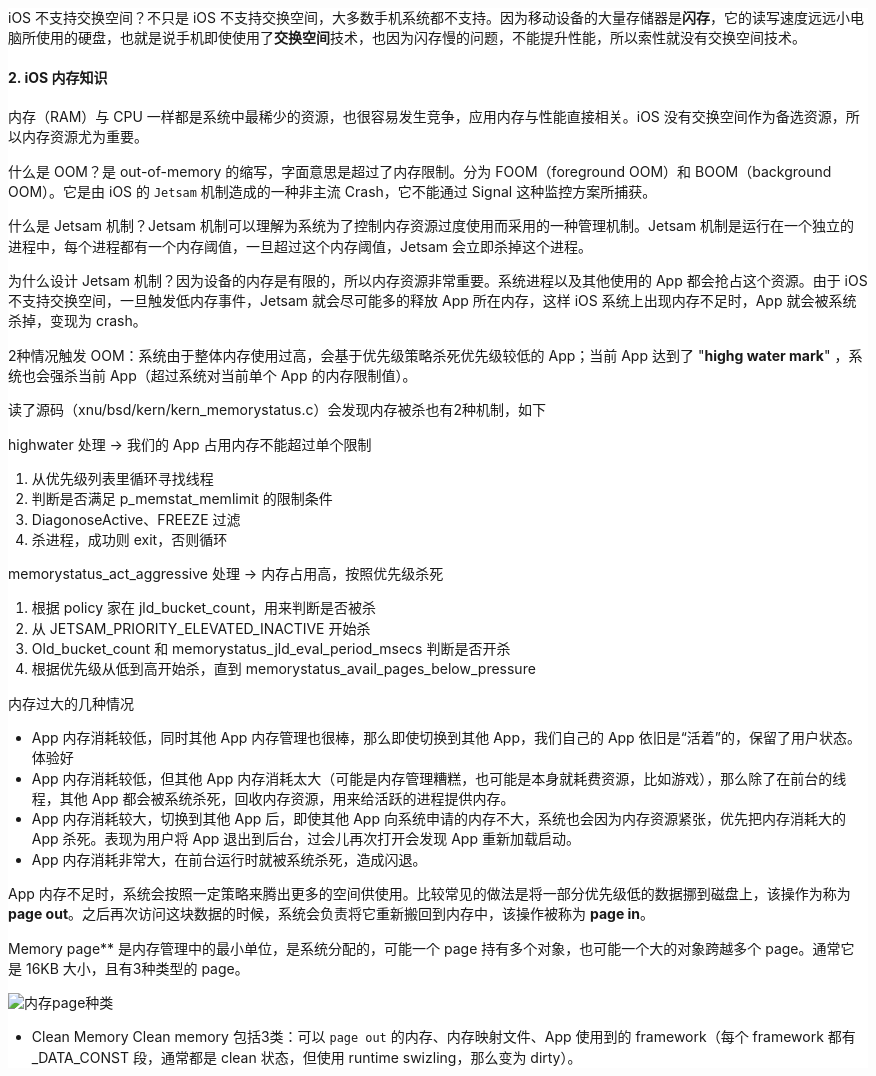 iOS 不支持交换空间？不只是 iOS 不支持交换空间，大多数手机系统都不支持。因为移动设备的大量存储器是**闪存**，它的读写速度远远小电脑所使用的硬盘，也就是说手机即使使用了**交换空间**技术，也因为闪存慢的问题，不能提升性能，所以索性就没有交换空间技术。



#### 2. iOS 内存知识

内存（RAM）与 CPU 一样都是系统中最稀少的资源，也很容易发生竞争，应用内存与性能直接相关。iOS 没有交换空间作为备选资源，所以内存资源尤为重要。

什么是 OOM？是 out-of-memory 的缩写，字面意思是超过了内存限制。分为 FOOM（foreground OOM）和 BOOM（background OOM）。它是由 iOS 的 `Jetsam` 机制造成的一种非主流 Crash，它不能通过 Signal 这种监控方案所捕获。

什么是 Jetsam 机制？Jetsam 机制可以理解为系统为了控制内存资源过度使用而采用的一种管理机制。Jetsam 机制是运行在一个独立的进程中，每个进程都有一个内存阈值，一旦超过这个内存阈值，Jetsam 会立即杀掉这个进程。

为什么设计 Jetsam 机制？因为设备的内存是有限的，所以内存资源非常重要。系统进程以及其他使用的 App 都会抢占这个资源。由于 iOS 不支持交换空间，一旦触发低内存事件，Jetsam 就会尽可能多的释放 App 所在内存，这样 iOS 系统上出现内存不足时，App 就会被系统杀掉，变现为 crash。

2种情况触发 OOM：系统由于整体内存使用过高，会基于优先级策略杀死优先级较低的 App；当前 App 达到了 "**highg water mark**" ，系统也会强杀当前 App（超过系统对当前单个 App 的内存限制值）。

读了源码（xnu/bsd/kern/kern_memorystatus.c）会发现内存被杀也有2种机制，如下

highwater 处理 -> 我们的 App 占用内存不能超过单个限制

1. 从优先级列表里循环寻找线程
2. 判断是否满足 p_memstat_memlimit 的限制条件
3. DiagonoseActive、FREEZE 过滤
4. 杀进程，成功则 exit，否则循环

memorystatus_act_aggressive 处理 -> 内存占用高，按照优先级杀死

1. 根据 policy 家在 jld_bucket_count，用来判断是否被杀
2. 从 JETSAM_PRIORITY_ELEVATED_INACTIVE 开始杀
3. Old_bucket_count 和 memorystatus_jld_eval_period_msecs 判断是否开杀
4. 根据优先级从低到高开始杀，直到 memorystatus_avail_pages_below_pressure 


内存过大的几种情况

- App 内存消耗较低，同时其他 App 内存管理也很棒，那么即使切换到其他 App，我们自己的 App 依旧是“活着”的，保留了用户状态。体验好
- App 内存消耗较低，但其他 App 内存消耗太大（可能是内存管理糟糕，也可能是本身就耗费资源，比如游戏），那么除了在前台的线程，其他 App 都会被系统杀死，回收内存资源，用来给活跃的进程提供内存。
- App 内存消耗较大，切换到其他 App 后，即使其他 App 向系统申请的内存不大，系统也会因为内存资源紧张，优先把内存消耗大的 App 杀死。表现为用户将 App 退出到后台，过会儿再次打开会发现 App 重新加载启动。
- App 内存消耗非常大，在前台运行时就被系统杀死，造成闪退。

App 内存不足时，系统会按照一定策略来腾出更多的空间供使用。比较常见的做法是将一部分优先级低的数据挪到磁盘上，该操作为称为 **page out**。之后再次访问这块数据的时候，系统会负责将它重新搬回到内存中，该操作被称为 **page in**。



Memory page** 是内存管理中的最小单位，是系统分配的，可能一个 page 持有多个对象，也可能一个大的对象跨越多个 page。通常它是 16KB 大小，且有3种类型的 page。

![内存page种类](https://raw.githubusercontent.com/FantasticLBP/knowledge-kit/master/assets/2020-02-28-iOSMemoryType.png)


- Clean Memory
    Clean memory 包括3类：可以 `page out` 的内存、内存映射文件、App 使用到的 framework（每个 framework 都有 _DATA_CONST 段，通常都是 clean 状态，但使用 runtime swizling，那么变为 dirty）。
